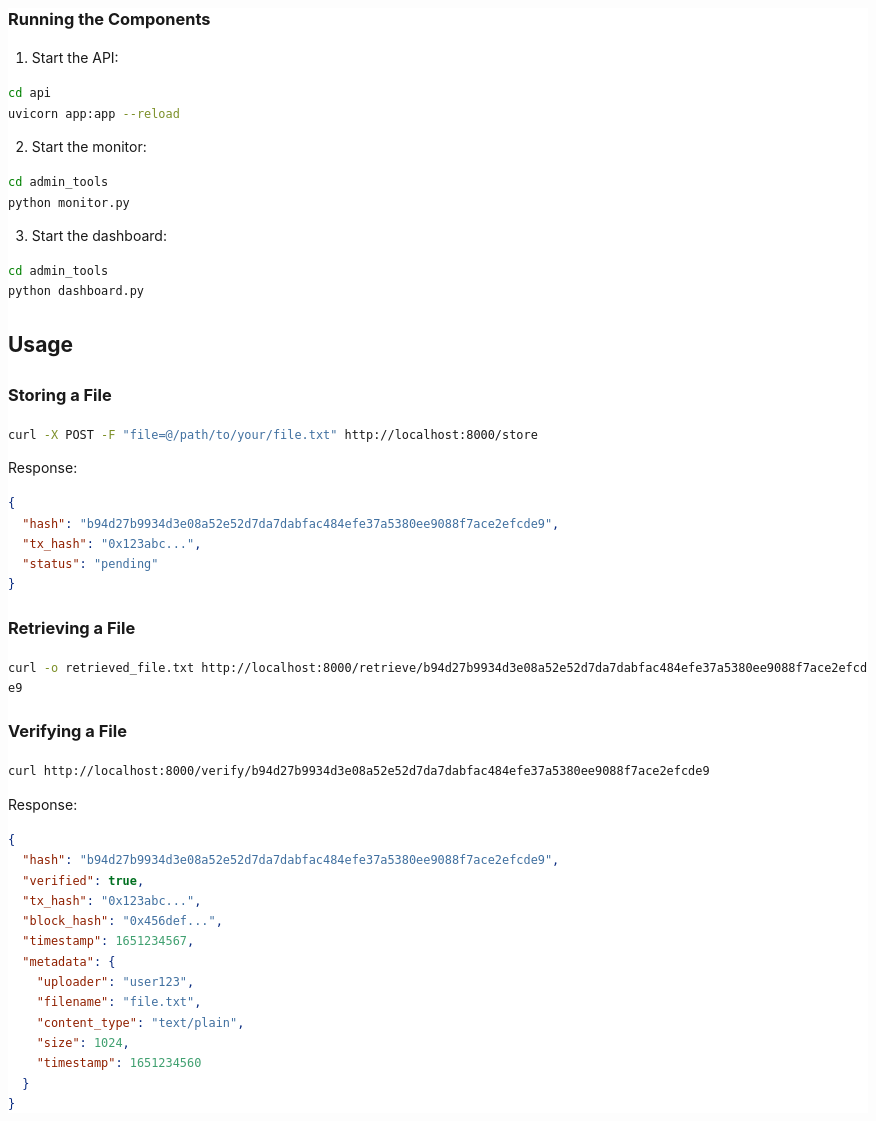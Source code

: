 ### Running the Components

1. Start the API:
```bash
cd api
uvicorn app:app --reload
```

2. Start the monitor:
```bash
cd admin_tools
python monitor.py
```

3. Start the dashboard:
```bash
cd admin_tools
python dashboard.py
```

## Usage

### Storing a File

```bash
curl -X POST -F "file=@/path/to/your/file.txt" http://localhost:8000/store
```

Response:
```json
{
  "hash": "b94d27b9934d3e08a52e52d7da7dabfac484efe37a5380ee9088f7ace2efcde9",
  "tx_hash": "0x123abc...",
  "status": "pending"
}
```

### Retrieving a File

```bash
curl -o retrieved_file.txt http://localhost:8000/retrieve/b94d27b9934d3e08a52e52d7da7dabfac484efe37a5380ee9088f7ace2efcde9
```

### Verifying a File

```bash
curl http://localhost:8000/verify/b94d27b9934d3e08a52e52d7da7dabfac484efe37a5380ee9088f7ace2efcde9
```

Response:
```json
{
  "hash": "b94d27b9934d3e08a52e52d7da7dabfac484efe37a5380ee9088f7ace2efcde9",
  "verified": true,
  "tx_hash": "0x123abc...",
  "block_hash": "0x456def...",
  "timestamp": 1651234567,
  "metadata": {
    "uploader": "user123",
    "filename": "file.txt",
    "content_type": "text/plain",
    "size": 1024,
    "timestamp": 1651234560
  }
}
```
